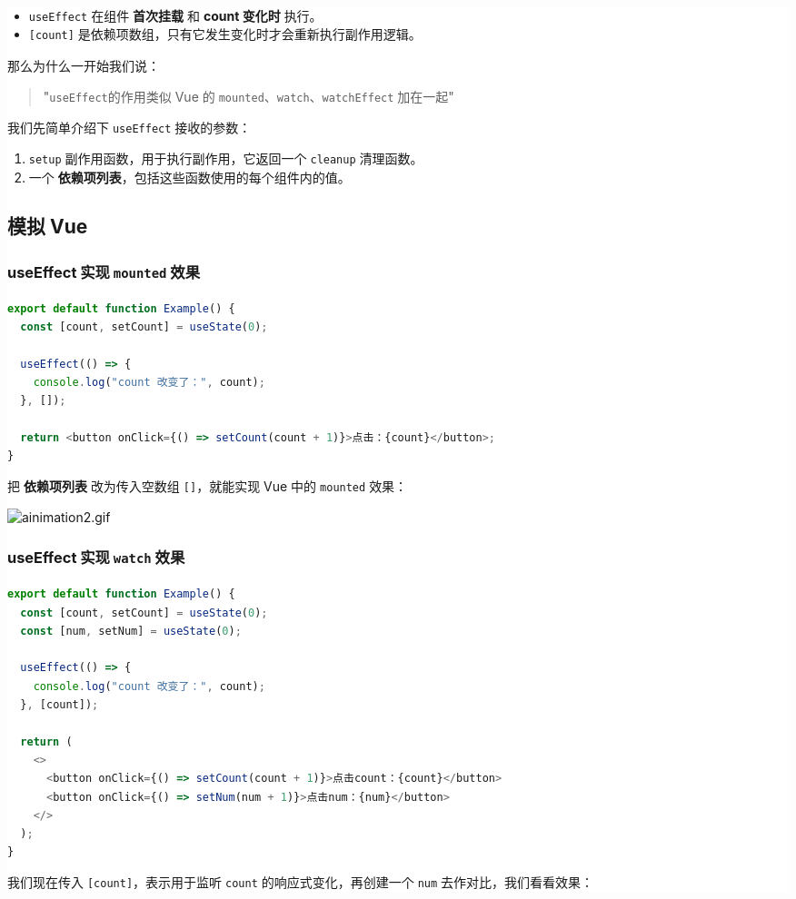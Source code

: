 -   `useEffect` 在组件 **首次挂载** 和 **count 变化时** 执行。
-   `[count]` 是依赖项数组，只有它发生变化时才会重新执行副作用逻辑。

那么为什么一开始我们说：

> "`useEffect`的作用类似 Vue 的 `mounted`、`watch`、`watchEffect` 加在一起"

我们先简单介绍下 `useEffect` 接收的参数：

1.  `setup` 副作用函数，用于执行副作用，它返回一个 `cleanup` 清理函数。
1.  一个 **依赖项列表**，包括这些函数使用的每个组件内的值。

## 模拟 Vue 

### useEffect 实现 `mounted` 效果

```ts
export default function Example() {
  const [count, setCount] = useState(0);

  useEffect(() => {
    console.log("count 改变了：", count);
  }, []);

  return <button onClick={() => setCount(count + 1)}>点击：{count}</button>;
}
```

把 **依赖项列表** 改为传入空数组 `[]`，就能实现 Vue 中的 `mounted` 效果：


![ainimation2.gif](https://p0-xtjj-private.juejin.cn/tos-cn-i-73owjymdk6/bbd6e4bd5d16477f9e257595406aebb4~tplv-73owjymdk6-jj-mark-v1:0:0:0:0:5o6Y6YeR5oqA5pyv56S-5Yy6IEAgSmlhbmdKaWFuZw==:q75.awebp?policy=eyJ2bSI6MywidWlkIjoiMzM2ODU1OTM1OTU2NDA4OCJ9&rk3s=e9ecf3d6&x-orig-authkey=f32326d3454f2ac7e96d3d06cdbb035152127018&x-orig-expires=1744714303&x-orig-sign=GSLgRaLnd2IO4MBVSqkSzF7v%2B%2BM%3D)

### useEffect 实现 `watch` 效果

```ts
export default function Example() {
  const [count, setCount] = useState(0);
  const [num, setNum] = useState(0);

  useEffect(() => {
    console.log("count 改变了：", count);
  }, [count]);

  return (
    <>
      <button onClick={() => setCount(count + 1)}>点击count：{count}</button>
      <button onClick={() => setNum(num + 1)}>点击num：{num}</button>
    </>
  );
}
```

我们现在传入 `[count]`，表示用于监听 `count` 的响应式变化，再创建一个 `num` 去作对比，我们看看效果：
